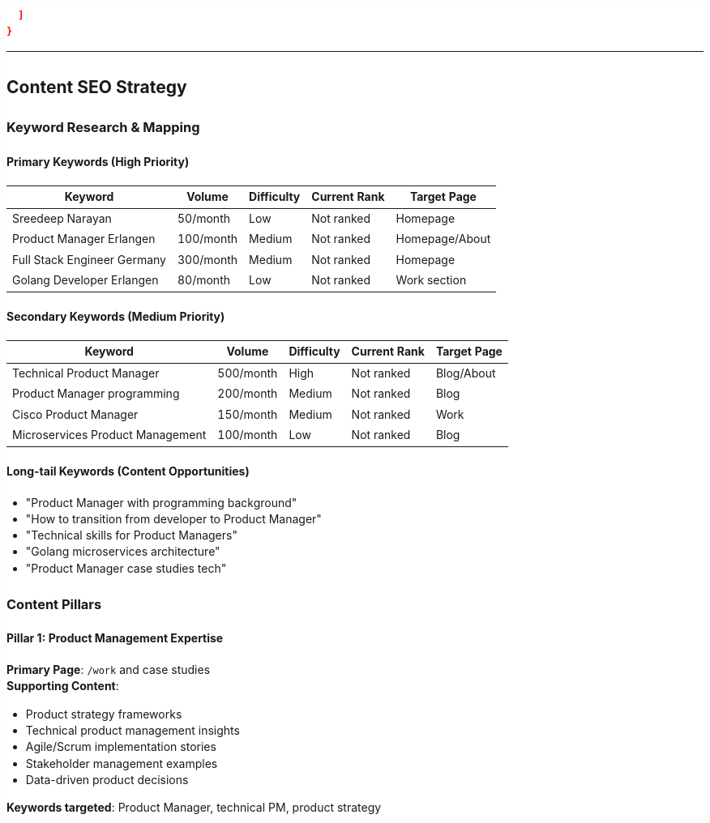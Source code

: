```json
  ]
}
```

---

## Content SEO Strategy

### Keyword Research & Mapping

#### Primary Keywords (High Priority)
| Keyword | Volume | Difficulty | Current Rank | Target Page |
|---------|--------|------------|--------------|-------------|
| Sreedeep Narayan | 50/month | Low | Not ranked | Homepage |
| Product Manager Erlangen | 100/month | Medium | Not ranked | Homepage/About |
| Full Stack Engineer Germany | 300/month | Medium | Not ranked | Homepage |
| Golang Developer Erlangen | 80/month | Low | Not ranked | Work section |

#### Secondary Keywords (Medium Priority)
| Keyword | Volume | Difficulty | Current Rank | Target Page |
|---------|--------|------------|--------------|-------------|
| Technical Product Manager | 500/month | High | Not ranked | Blog/About |
| Product Manager programming | 200/month | Medium | Not ranked | Blog |
| Cisco Product Manager | 150/month | Medium | Not ranked | Work |
| Microservices Product Management | 100/month | Low | Not ranked | Blog |

#### Long-tail Keywords (Content Opportunities)
- "Product Manager with programming background"
- "How to transition from developer to Product Manager"
- "Technical skills for Product Managers"
- "Golang microservices architecture"
- "Product Manager case studies tech"

### Content Pillars

#### Pillar 1: Product Management Expertise
**Primary Page**: `/work` and case studies  
**Supporting Content**:
- Product strategy frameworks
- Technical product management insights
- Agile/Scrum implementation stories
- Stakeholder management examples
- Data-driven product decisions

**Keywords targeted**: Product Manager, technical PM, product strategy
